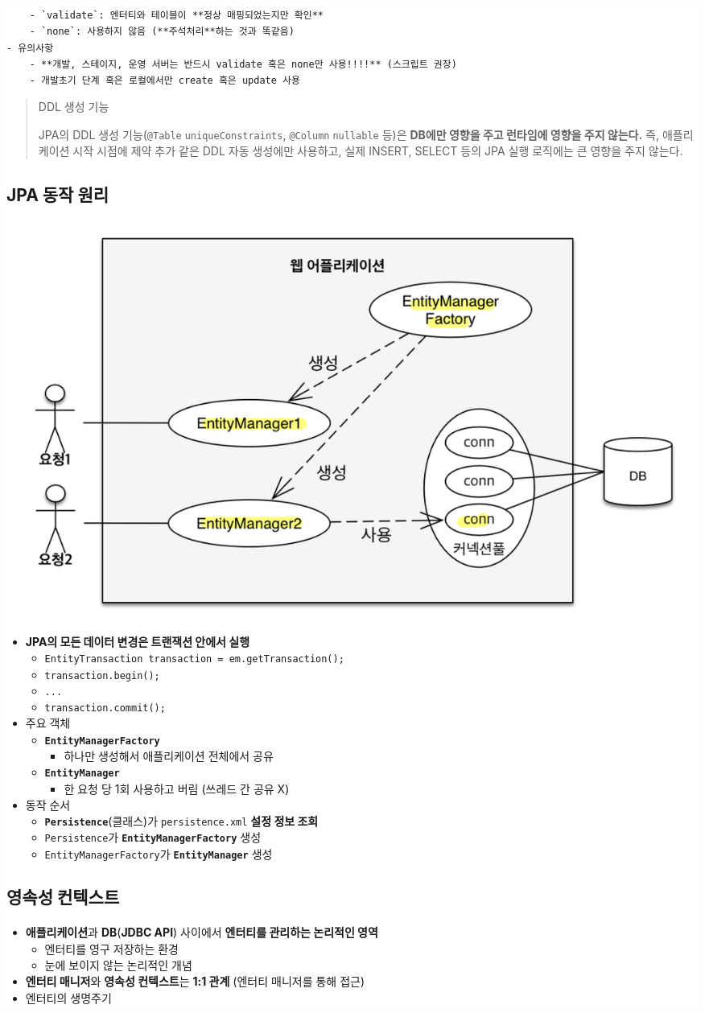 		- `validate`: 엔터티와 테이블이 **정상 매핑되었는지만 확인**
		- `none`: 사용하지 않음 (**주석처리**하는 것과 똑같음)
	- 유의사항
		- **개발, 스테이지, 운영 서버는 반드시 validate 혹은 none만 사용!!!!** (스크립트 권장)
		- 개발초기 단계 혹은 로컬에서만 create 혹은 update 사용

>DDL 생성 기능
>
>JPA의 DDL 생성 기능(`@Table` `uniqueConstraints`, `@Column` `nullable` 등)은 **DB에만 영향을 주고 런타임에 영향을 주지 않는다.**
>즉, 애플리케이션 시작 시점에 제약 추가 같은 DDL 자동 생성에만 사용하고, 실제 INSERT, SELECT 등의 JPA 실행 로직에는 큰 영향을 주지 않는다.

## JPA 동작 원리
![web application and jpa flow](../images/web_application_and_jpa_flow.png)
- **JPA의 모든 데이터 변경은 트랜잭션 안에서 실행**
	- `EntityTransaction transaction = em.getTransaction();`
	- `transaction.begin();`
	- `...`
	- `transaction.commit();`
- 주요 객체
	- **`EntityManagerFactory`**
		- 하나만 생성해서 애플리케이션 전체에서 공유
	- **`EntityManager`**
		- 한 요청 당 1회 사용하고 버림 (쓰레드 간 공유 X)
- 동작 순서
	- **`Persistence`**(클래스)가 `persistence.xml` **설정 정보 조회**
	- `Persistence`가 **`EntityManagerFactory`** 생성
	- `EntityManagerFactory`가 **`EntityManager`** 생성
## 영속성 컨텍스트
- **애플리케이션**과 **DB**(**JDBC API**) 사이에서 **엔터티를 관리하는 논리적인 영역**
	- 엔터티를 영구 저장하는 환경
	- 눈에 보이지 않는 논리적인 개념
- **엔터티 매니저**와 **영속성 컨텍스트**는 **1:1 관계** (엔터티 매니저를 통해 접근)
- 엔터티의 생명주기